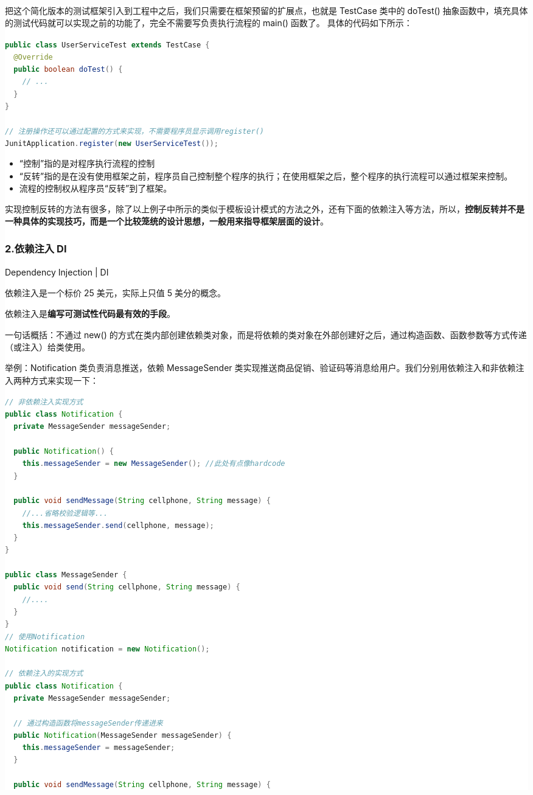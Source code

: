 把这个简化版本的测试框架引入到工程中之后，我们只需要在框架预留的扩展点，也就是 TestCase 类中的 doTest() 抽象函数中，填充具体的测试代码就可以实现之前的功能了，完全不需要写负责执行流程的 main() 函数了。 具体的代码如下所示：

```java
public class UserServiceTest extends TestCase {
  @Override
  public boolean doTest() {
    // ... 
  }
}

// 注册操作还可以通过配置的方式来实现，不需要程序员显示调用register()
JunitApplication.register(new UserServiceTest());
```

- “控制”指的是对程序执行流程的控制
- “反转”指的是在没有使用框架之前，程序员自己控制整个程序的执行；在使用框架之后，整个程序的执行流程可以通过框架来控制。
- 流程的控制权从程序员“反转”到了框架。

实现控制反转的方法有很多，除了以上例子中所示的类似于模板设计模式的方法之外，还有下面的依赖注入等方法，所以，**控制反转并不是一种具体的实现技巧，而是一个比较笼统的设计思想，一般用来指导框架层面的设计**。



### 2.依赖注入 DI

Dependency Injection | DI

依赖注入是一个标价 25 美元，实际上只值 5 美分的概念。

依赖注入是**编写可测试性代码最有效的手段**。

一句话概括：不通过 new() 的方式在类内部创建依赖类对象，而是将依赖的类对象在外部创建好之后，通过构造函数、函数参数等方式传递（或注入）给类使用。

举例：Notification 类负责消息推送，依赖 MessageSender 类实现推送商品促销、验证码等消息给用户。我们分别用依赖注入和非依赖注入两种方式来实现一下：

```java
// 非依赖注入实现方式
public class Notification {
  private MessageSender messageSender;
  
  public Notification() {
    this.messageSender = new MessageSender(); //此处有点像hardcode
  }
  
  public void sendMessage(String cellphone, String message) {
    //...省略校验逻辑等...
    this.messageSender.send(cellphone, message);
  }
}

public class MessageSender {
  public void send(String cellphone, String message) {
    //....
  }
}
// 使用Notification
Notification notification = new Notification();

// 依赖注入的实现方式
public class Notification {
  private MessageSender messageSender;
  
  // 通过构造函数将messageSender传递进来
  public Notification(MessageSender messageSender) {
    this.messageSender = messageSender;
  }
  
  public void sendMessage(String cellphone, String message) {
```